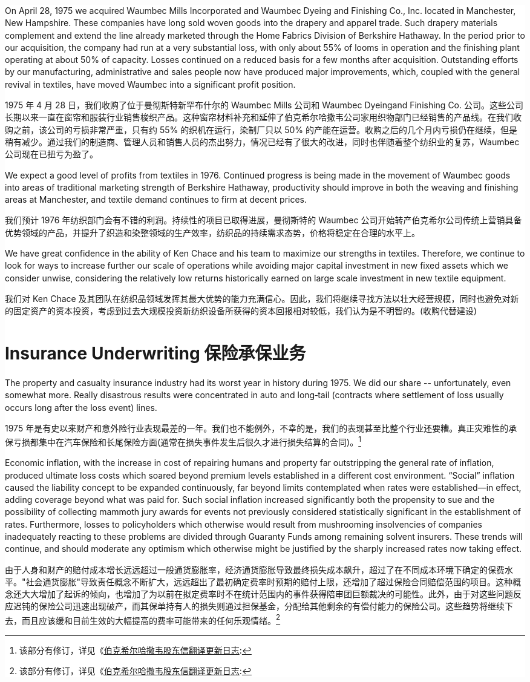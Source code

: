On April 28, 1975 we acquired Waumbec Mills Incorporated and Waumbec Dyeing and Finishing Co., Inc. located in Manchester, New Hampshire. These companies have long sold woven goods into the drapery and apparel trade. Such drapery materials complement and extend the line already marketed through the Home Fabrics Division of Berkshire Hathaway. In the period prior to our acquisition, the company had run at a very substantial loss, with only about 55% of looms in operation and the finishing plant operating at about 50% of capacity. Losses continued on a reduced basis for a few months after acquisition. Outstanding efforts by our manufacturing, administrative and sales people now have produced major improvements, which, coupled with the general revival in textiles, have moved Waumbec into a significant profit position.

1975 年 4 月 28 日，我们收购了位于曼彻斯特新罕布什尔的 Waumbec Mills 公司和 Waumbec Dyeingand Finishing Co. 公司。这些公司长期以来一直在窗帘和服装行业销售梭织产品。这种窗帘材料补充和延伸了伯克希尔哈撒韦公司家用织物部门已经销售的产品线。在我们收购之前，该公司的亏损非常严重，只有约 55% 的织机在运行，染制厂只以 50% 的产能在运营。收购之后的几个月内亏损仍在继续，但是稍有减少。通过我们的制造商、管理人员和销售人员的杰出努力，情况已经有了很大的改进，同时也伴随着整个纺织业的复苏，Waumbec 公司现在已扭亏为盈了。

We expect a good level of profits from textiles in 1976. Continued progress is being made in the movement of Waumbec goods into areas of traditional marketing strength of Berkshire Hathaway, productivity should improve in both the weaving and finishing areas at Manchester, and textile demand continues to firm at decent prices.

我们预计 1976 年纺织部门会有不错的利润。持续性的项目已取得进展，曼彻斯特的 Waumbec 公司开始转产伯克希尔公司传统上营销具备优势领域的产品，并提升了织造和染整领域的生产效率，纺织品的持续需求态势，价格将稳定在合理的水平上。

We have great confidence in the ability of Ken Chace and his team to maximize our strengths in textiles. Therefore, we continue to look for ways to increase further our scale of operations while avoiding major capital investment in new fixed assets which we consider unwise, considering the relatively low returns historically earned on large scale investment in new textile equipment.

我们对 Ken Chace 及其团队在纺织品领域发挥其最大优势的能力充满信心。因此，我们将继续寻找方法以壮大经营规模，同时也避免对新的固定资产的资本投资，考虑到过去大规模投资新纺织设备所获得的资本回报相对较低，我们认为是不明智的。(收购代替建设)

# Insurance Underwriting 保险承保业务

The property and casualty insurance industry had its worst year in history during 1975. We did our share -- unfortunately, even somewhat more. Really disastrous results were concentrated in auto and long‐tail (contracts where settlement of loss usually occurs long after the loss event) lines.

1975 年是有史以来财产和意外险行业表现最差的一年。我们也不能例外，不幸的是，我们的表现甚至比整个行业还要糟。真正灾难性的承保亏损都集中在汽车保险和长尾保险方面(通常在损失事件发生后很久才进行损失结算的合同)。[^*]

Economic inflation, with the increase in cost of repairing humans and property far outstripping the general rate of inflation, produced ultimate loss costs which soared beyond premium levels established in a different cost environment. “Social” inflation caused the liability concept to be expanded continuously, far beyond limits contemplated when rates were established—in effect, adding coverage beyond what was paid for. Such social inflation increased significantly both the propensity to sue and the possibility of collecting mammoth jury awards for events not previously considered statistically significant in the establishment of rates. Furthermore, losses to policyholders which otherwise would result from mushrooming insolvencies of companies inadequately reacting to these problems are divided through Guaranty Funds among remaining solvent insurers. These trends will continue, and should moderate any optimism which otherwise might be justified by the sharply increased rates now taking effect.

由于人身和财产的赔付成本增长远远超过一般通货膨胀率，经济通货膨胀导致最终损失成本飙升，超过了在不同成本环境下确定的保费水平。"社会通货膨胀"导致责任概念不断扩大，远远超出了最初确定费率时预期的赔付上限，还增加了超过保险合同赔偿范围的项目。这种概念还大大增加了起诉的倾向，也增加了为以前在拟定费率时不在统计范围内的事件获得陪审团巨额裁决的可能性。此外，由于对这些问题反应迟钝的保险公司迅速出现破产，而其保单持有人的损失则通过担保基金，分配给其他剩余的有偿付能力的保险公司。这些趋势将继续下去，而且应该缓和目前生效的大幅提高的费率可能带来的任何乐观情绪。[^*]


[^*]: 该部分有修订，详见《[伯克希尔哈撒韦股东信翻译更新日志](伯克希尔哈撒韦股东信翻译更新日志.md):